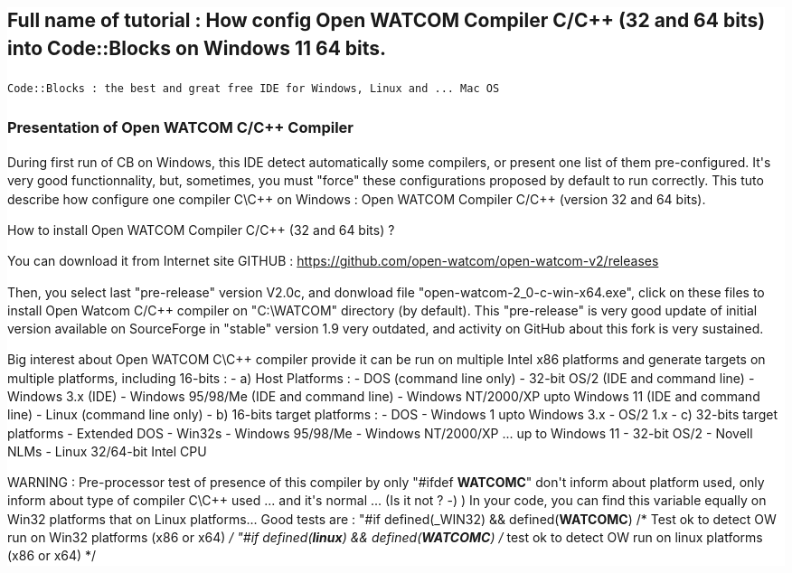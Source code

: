 	 
## Full name of tutorial : How config Open WATCOM Compiler C/C++ (32 and 64 bits) into Code::Blocks on Windows 11 64 bits.

	Code::Blocks : the best and great free IDE for Windows, Linux and ... Mac OS
### Presentation of Open WATCOM C/C++ Compiler

During first run of CB on Windows, this IDE detect automatically some compilers, or present one list of them pre-configured.
It's very good functionnality, but, sometimes, you must "force" these configurations proposed by default to run correctly.
This tuto describe how configure one compiler C\C++ on Windows : Open WATCOM Compiler C/C++ (version 32 and 64 bits).
	 
How to install Open WATCOM Compiler C/C++ (32 and 64 bits) ?

You can download it from Internet site GITHUB :	https://github.com/open-watcom/open-watcom-v2/releases

Then, you select last "pre-release" version V2.0c, and donwload file "open-watcom-2_0-c-win-x64.exe", click on these files to install Open Watcom C/C++ compiler on "C:\WATCOM" directory (by default). This "pre-release" is very good update of initial version available on SourceForge in "stable" version 1.9 very outdated, and activity on GitHub about this fork is very sustained.

Big interest about Open WATCOM C\C++ compiler provide it can be run on multiple Intel x86 platforms and generate targets on multiple platforms, including 16-bits :
    - a) Host Platforms :
            - DOS (command line only)
            - 32-bit OS/2 (IDE and command line)
            - Windows 3.x (IDE)
            - Windows 95/98/Me (IDE and command line)
            - Windows NT/2000/XP upto Windows 11 (IDE and command line)
            - Linux (command line only) 
    - b) 16-bits target platforms :
            - DOS
            - Windows 1 upto Windows 3.x
            - OS/2 1.x 
    - c) 32-bits target platforms
            - Extended DOS
            - Win32s
            - Windows 95/98/Me
            - Windows NT/2000/XP ... up to Windows 11
            - 32-bit OS/2
            - Novell NLMs
            - Linux 32/64-bit Intel CPU 

WARNING : Pre-processor test of presence of this compiler by only "#ifdef  __WATCOMC__" don't inform about platform used, only inform about type of compiler C\C++ used ... and it's normal ... (Is it not ?   -)    ) 
 In your code, you can find this variable equally on Win32 platforms that on Linux platforms...
Good tests are :
	"#if defined(_WIN32) && defined(__WATCOMC__) 	/* Test ok to detect OW run on Win32 platforms (x86 or x64) */
	"#if defined(__linux__) && defined(__WATCOMC__) /* test ok to detect OW run on linux platforms (x86 or x64)	*/
